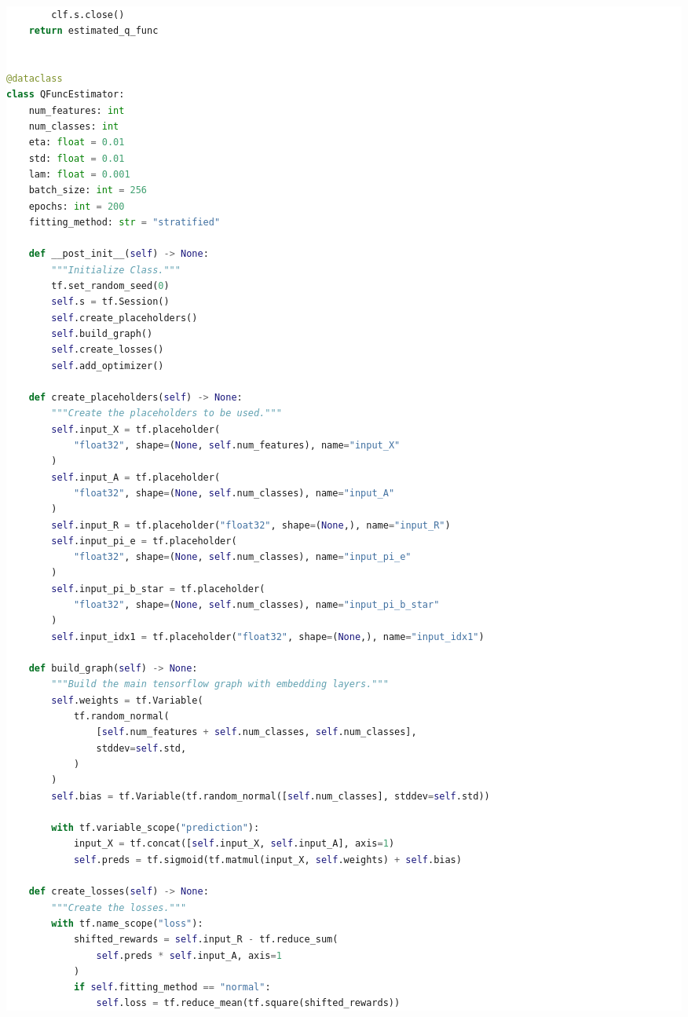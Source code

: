 ```python id="HSBmxB3PVvXD" executionInfo={"status": "ok", "timestamp": 1633519501438, "user_tz": -330, "elapsed": 1286, "user": {"displayName": "Sparsh Agarwal", "photoUrl": "https://lh3.googleusercontent.com/a/default-user=s64", "userId": "13037694610922482904"}}
        clf.s.close()
    return estimated_q_func


@dataclass
class QFuncEstimator:
    num_features: int
    num_classes: int
    eta: float = 0.01
    std: float = 0.01
    lam: float = 0.001
    batch_size: int = 256
    epochs: int = 200
    fitting_method: str = "stratified"

    def __post_init__(self) -> None:
        """Initialize Class."""
        tf.set_random_seed(0)
        self.s = tf.Session()
        self.create_placeholders()
        self.build_graph()
        self.create_losses()
        self.add_optimizer()

    def create_placeholders(self) -> None:
        """Create the placeholders to be used."""
        self.input_X = tf.placeholder(
            "float32", shape=(None, self.num_features), name="input_X"
        )
        self.input_A = tf.placeholder(
            "float32", shape=(None, self.num_classes), name="input_A"
        )
        self.input_R = tf.placeholder("float32", shape=(None,), name="input_R")
        self.input_pi_e = tf.placeholder(
            "float32", shape=(None, self.num_classes), name="input_pi_e"
        )
        self.input_pi_b_star = tf.placeholder(
            "float32", shape=(None, self.num_classes), name="input_pi_b_star"
        )
        self.input_idx1 = tf.placeholder("float32", shape=(None,), name="input_idx1")

    def build_graph(self) -> None:
        """Build the main tensorflow graph with embedding layers."""
        self.weights = tf.Variable(
            tf.random_normal(
                [self.num_features + self.num_classes, self.num_classes],
                stddev=self.std,
            )
        )
        self.bias = tf.Variable(tf.random_normal([self.num_classes], stddev=self.std))

        with tf.variable_scope("prediction"):
            input_X = tf.concat([self.input_X, self.input_A], axis=1)
            self.preds = tf.sigmoid(tf.matmul(input_X, self.weights) + self.bias)

    def create_losses(self) -> None:
        """Create the losses."""
        with tf.name_scope("loss"):
            shifted_rewards = self.input_R - tf.reduce_sum(
                self.preds * self.input_A, axis=1
            )
            if self.fitting_method == "normal":
                self.loss = tf.reduce_mean(tf.square(shifted_rewards))
```